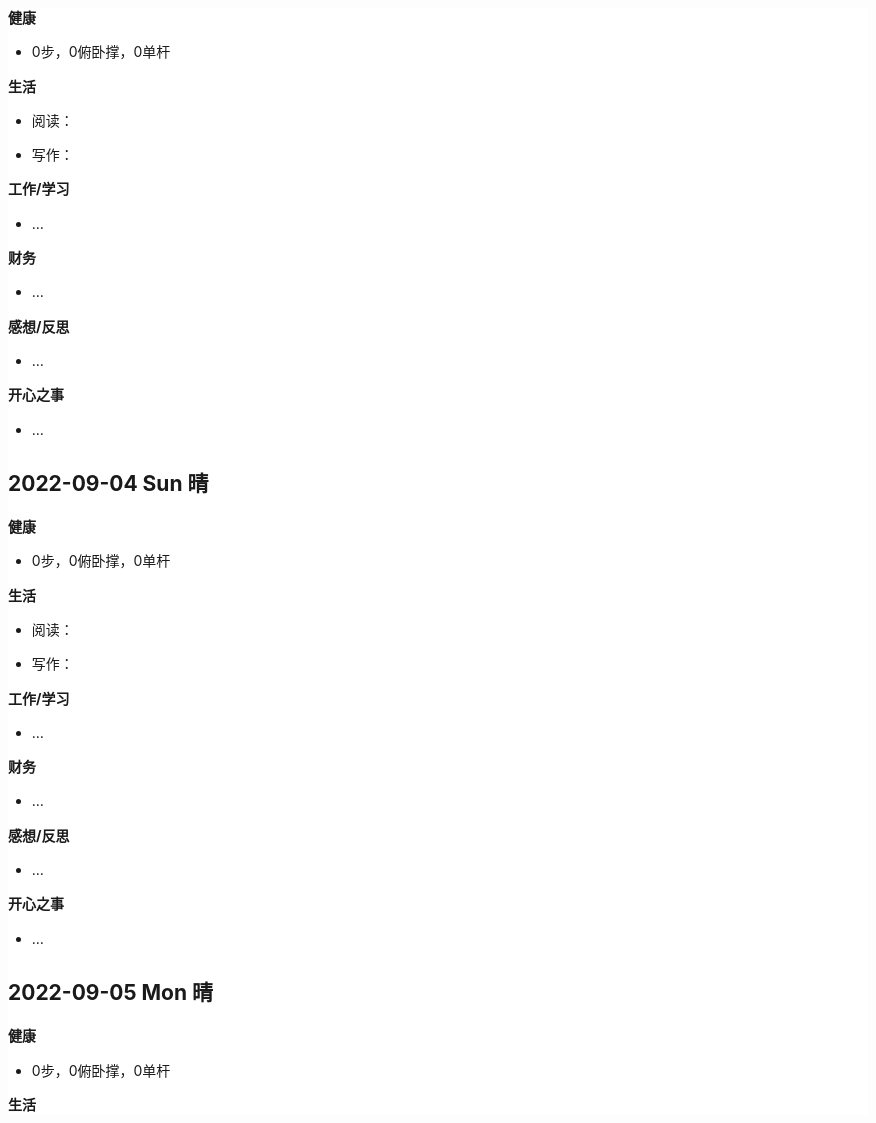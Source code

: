 **健康**

- 0步，0俯卧撑，0单杆

**生活**

- 阅读：

- 写作：

**工作/学习**

- …

**财务**

-   …

**感想/反思**

-   …

**开心之事**

-  …


## 2022-09-04 Sun 晴

**健康**

- 0步，0俯卧撑，0单杆

**生活**

- 阅读：

- 写作：

**工作/学习**

- …

**财务**

-   …

**感想/反思**

-   …

**开心之事**

-  …


## 2022-09-05 Mon 晴

**健康**

- 0步，0俯卧撑，0单杆

**生活**

